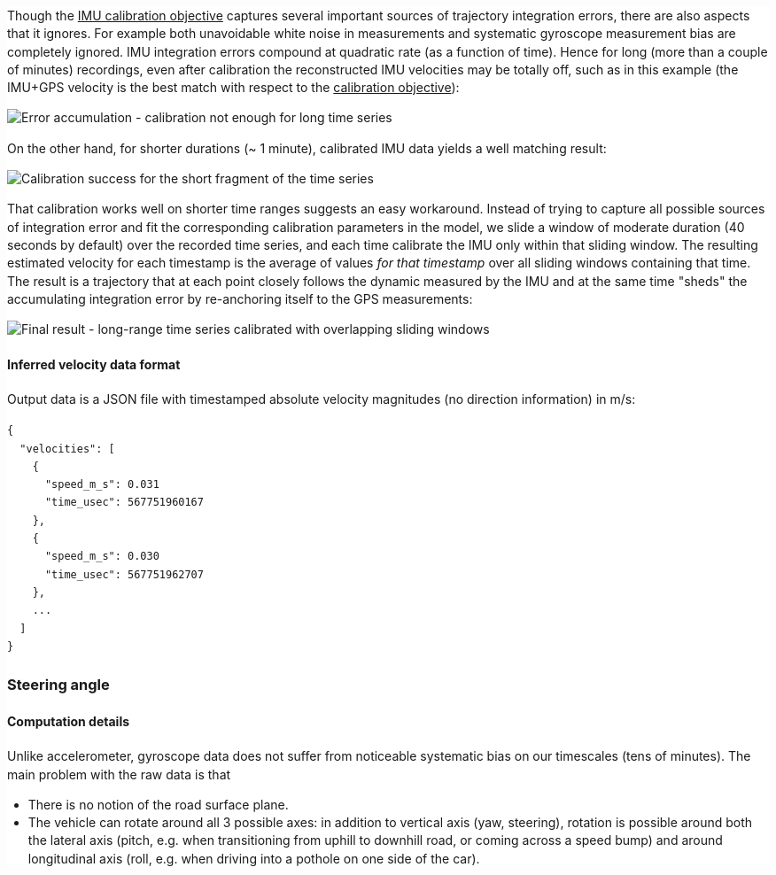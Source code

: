 Though the [IMU calibration objective](#calibration-problem-formulation-objective) captures several important sources of trajectory integration errors, there are also aspects that it ignores. For example both unavoidable white noise in measurements and systematic gyroscope measurement bias are completely ignored. IMU integration errors compound at quadratic rate (as a function of time). Hence for long (more than a couple of minutes) recordings, even after calibration the reconstructed IMU velocities may be totally off, such as in this example (the IMU+GPS velocity is the best match with respect to the [calibration objective](#calibration-problem-formulation-objective)):

![Error accumulation - calibration not enough for long time series](https://raw.githubusercontent.com/waiwnf/pilotguru/master/img/readme/imu-gps-velocity-long-calibration-fail.png)

On the other hand, for shorter durations (~ 1 minute), calibrated IMU data yields a well matching result:

![Calibration success for the short fragment of the time series](https://raw.githubusercontent.com/waiwnf/pilotguru/master/img/readme/imu-gps-velocity-short-calibration-success.png)

That calibration works well on shorter time ranges suggests an easy workaround. Instead of trying to capture all possible sources of integration error and fit the corresponding calibration parameters in the model, we slide a window of moderate duration (40 seconds by default) over the recorded time series, and each time calibrate the IMU only within that sliding window. The resulting estimated velocity for each timestamp is the average of values *for that timestamp* over all sliding windows containing that time. The result is a trajectory that at each point closely follows the dynamic measured by the IMU and at the same time "sheds" the accumulating integration error by re-anchoring itself to the GPS measurements:

![Final result - long-range time series calibrated with overlapping sliding windows](https://raw.githubusercontent.com/waiwnf/pilotguru/master/img/readme/imu-gps-velocity-sliding-window-calibrated-final.png)

#### Inferred velocity data format <a name="inferred-velocity-data-format"/>

Output data is a JSON file with timestamped absolute velocity magnitudes (no direction information) in m/s:
```
{
  "velocities": [
    {
      "speed_m_s": 0.031
      "time_usec": 567751960167
    },
    {
      "speed_m_s": 0.030
      "time_usec": 567751962707
    },
    ...
  ]
}
```

### Steering angle <a name="steering-details"/>

#### Computation details <a name="steering-computation-details"/>

Unlike accelerometer, gyroscope data does not suffer from noticeable systematic bias on our timescales (tens of minutes). The main problem with the raw data is that 
* There is no notion of the road surface plane.
* The vehicle can rotate around all 3 possible axes: in addition to vertical axis (yaw, steering), rotation is possible around both the lateral axis (pitch, e.g. when transitioning from uphill to downhill road, or coming across a speed bump) and around longitudinal axis (roll, e.g. when driving into a pothole on one side of the car).
